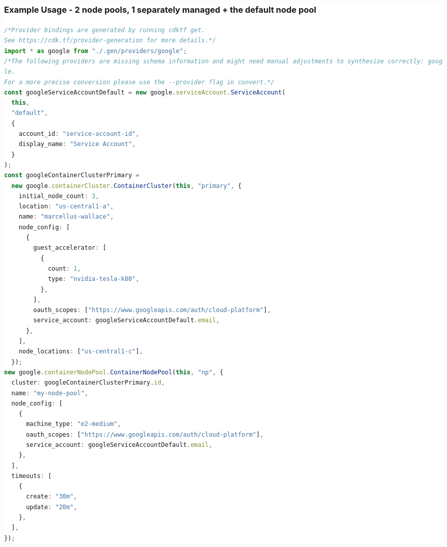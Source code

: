 ### Example Usage - 2 node pools, 1 separately managed + the default node pool

```typescript
/*Provider bindings are generated by running cdktf get.
See https://cdk.tf/provider-generation for more details.*/
import * as google from "./.gen/providers/google";
/*The following providers are missing schema information and might need manual adjustments to synthesize correctly: google.
For a more precise conversion please use the --provider flag in convert.*/
const googleServiceAccountDefault = new google.serviceAccount.ServiceAccount(
  this,
  "default",
  {
    account_id: "service-account-id",
    display_name: "Service Account",
  }
);
const googleContainerClusterPrimary =
  new google.containerCluster.ContainerCluster(this, "primary", {
    initial_node_count: 3,
    location: "us-central1-a",
    name: "marcellus-wallace",
    node_config: [
      {
        guest_accelerator: [
          {
            count: 1,
            type: "nvidia-tesla-k80",
          },
        ],
        oauth_scopes: ["https://www.googleapis.com/auth/cloud-platform"],
        service_account: googleServiceAccountDefault.email,
      },
    ],
    node_locations: ["us-central1-c"],
  });
new google.containerNodePool.ContainerNodePool(this, "np", {
  cluster: googleContainerClusterPrimary.id,
  name: "my-node-pool",
  node_config: [
    {
      machine_type: "e2-medium",
      oauth_scopes: ["https://www.googleapis.com/auth/cloud-platform"],
      service_account: googleServiceAccountDefault.email,
    },
  ],
  timeouts: [
    {
      create: "30m",
      update: "20m",
    },
  ],
});

```
